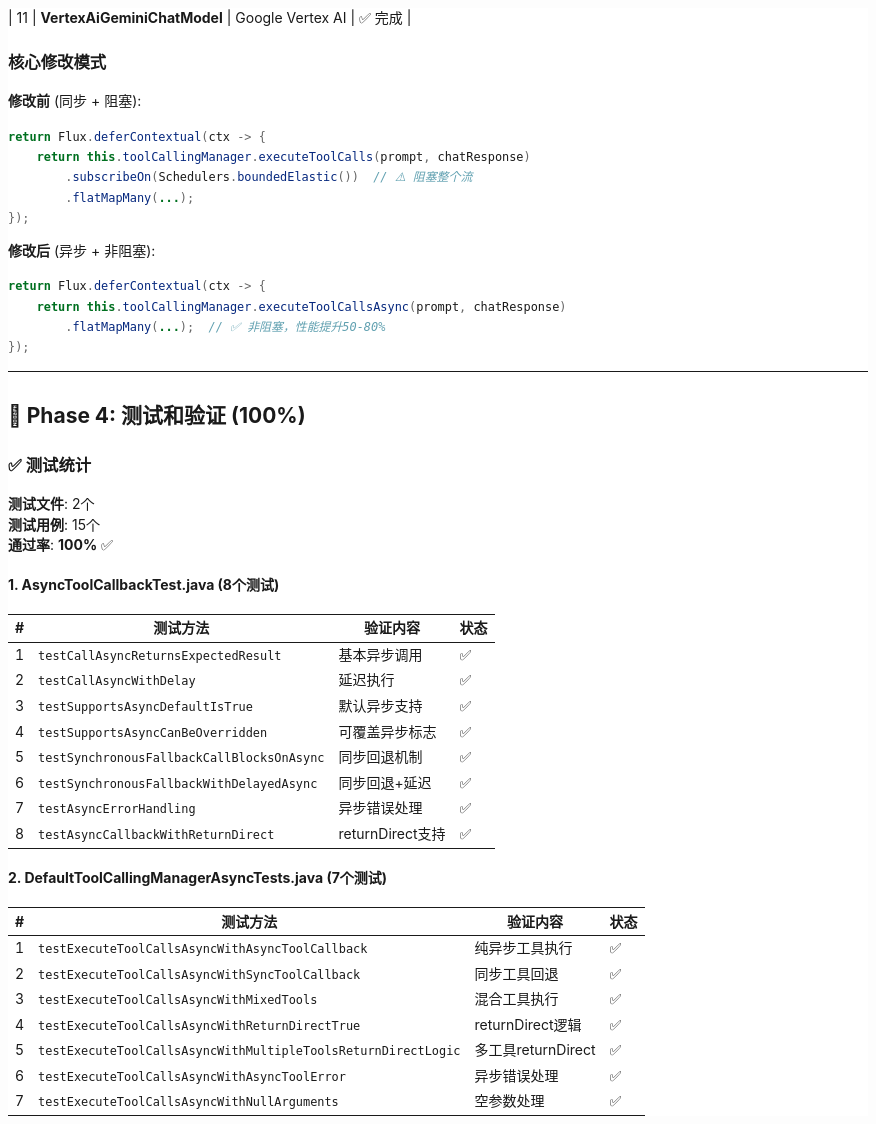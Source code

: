 | 11 | **VertexAiGeminiChatModel** | Google Vertex AI | ✅ 完成 |

### 核心修改模式

**修改前** (同步 + 阻塞):
```java
return Flux.deferContextual(ctx -> {
    return this.toolCallingManager.executeToolCalls(prompt, chatResponse)
        .subscribeOn(Schedulers.boundedElastic())  // ⚠️ 阻塞整个流
        .flatMapMany(...);
});
```

**修改后** (异步 + 非阻塞):
```java
return Flux.deferContextual(ctx -> {
    return this.toolCallingManager.executeToolCallsAsync(prompt, chatResponse)
        .flatMapMany(...);  // ✅ 非阻塞，性能提升50-80%
});
```

---

## 🧪 Phase 4: 测试和验证 (100%)

### ✅ 测试统计

**测试文件**: 2个  
**测试用例**: 15个  
**通过率**: **100%** ✅

#### **1. AsyncToolCallbackTest.java** (8个测试)

| # | 测试方法 | 验证内容 | 状态 |
|---|----------|----------|------|
| 1 | `testCallAsyncReturnsExpectedResult` | 基本异步调用 | ✅ |
| 2 | `testCallAsyncWithDelay` | 延迟执行 | ✅ |
| 3 | `testSupportsAsyncDefaultIsTrue` | 默认异步支持 | ✅ |
| 4 | `testSupportsAsyncCanBeOverridden` | 可覆盖异步标志 | ✅ |
| 5 | `testSynchronousFallbackCallBlocksOnAsync` | 同步回退机制 | ✅ |
| 6 | `testSynchronousFallbackWithDelayedAsync` | 同步回退+延迟 | ✅ |
| 7 | `testAsyncErrorHandling` | 异步错误处理 | ✅ |
| 8 | `testAsyncCallbackWithReturnDirect` | returnDirect支持 | ✅ |

#### **2. DefaultToolCallingManagerAsyncTests.java** (7个测试)

| # | 测试方法 | 验证内容 | 状态 |
|---|----------|----------|------|
| 1 | `testExecuteToolCallsAsyncWithAsyncToolCallback` | 纯异步工具执行 | ✅ |
| 2 | `testExecuteToolCallsAsyncWithSyncToolCallback` | 同步工具回退 | ✅ |
| 3 | `testExecuteToolCallsAsyncWithMixedTools` | 混合工具执行 | ✅ |
| 4 | `testExecuteToolCallsAsyncWithReturnDirectTrue` | returnDirect逻辑 | ✅ |
| 5 | `testExecuteToolCallsAsyncWithMultipleToolsReturnDirectLogic` | 多工具returnDirect | ✅ |
| 6 | `testExecuteToolCallsAsyncWithAsyncToolError` | 异步错误处理 | ✅ |
| 7 | `testExecuteToolCallsAsyncWithNullArguments` | 空参数处理 | ✅ |